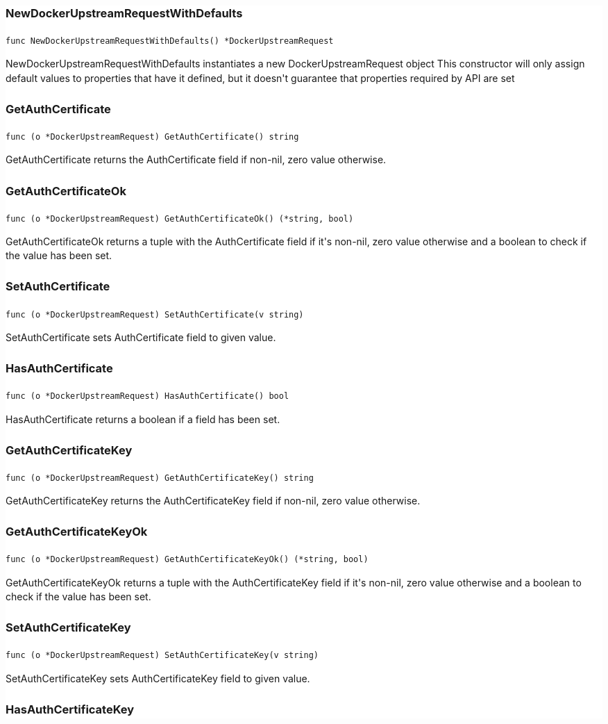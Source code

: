 ### NewDockerUpstreamRequestWithDefaults

`func NewDockerUpstreamRequestWithDefaults() *DockerUpstreamRequest`

NewDockerUpstreamRequestWithDefaults instantiates a new DockerUpstreamRequest object
This constructor will only assign default values to properties that have it defined,
but it doesn't guarantee that properties required by API are set

### GetAuthCertificate

`func (o *DockerUpstreamRequest) GetAuthCertificate() string`

GetAuthCertificate returns the AuthCertificate field if non-nil, zero value otherwise.

### GetAuthCertificateOk

`func (o *DockerUpstreamRequest) GetAuthCertificateOk() (*string, bool)`

GetAuthCertificateOk returns a tuple with the AuthCertificate field if it's non-nil, zero value otherwise
and a boolean to check if the value has been set.

### SetAuthCertificate

`func (o *DockerUpstreamRequest) SetAuthCertificate(v string)`

SetAuthCertificate sets AuthCertificate field to given value.

### HasAuthCertificate

`func (o *DockerUpstreamRequest) HasAuthCertificate() bool`

HasAuthCertificate returns a boolean if a field has been set.

### GetAuthCertificateKey

`func (o *DockerUpstreamRequest) GetAuthCertificateKey() string`

GetAuthCertificateKey returns the AuthCertificateKey field if non-nil, zero value otherwise.

### GetAuthCertificateKeyOk

`func (o *DockerUpstreamRequest) GetAuthCertificateKeyOk() (*string, bool)`

GetAuthCertificateKeyOk returns a tuple with the AuthCertificateKey field if it's non-nil, zero value otherwise
and a boolean to check if the value has been set.

### SetAuthCertificateKey

`func (o *DockerUpstreamRequest) SetAuthCertificateKey(v string)`

SetAuthCertificateKey sets AuthCertificateKey field to given value.

### HasAuthCertificateKey
